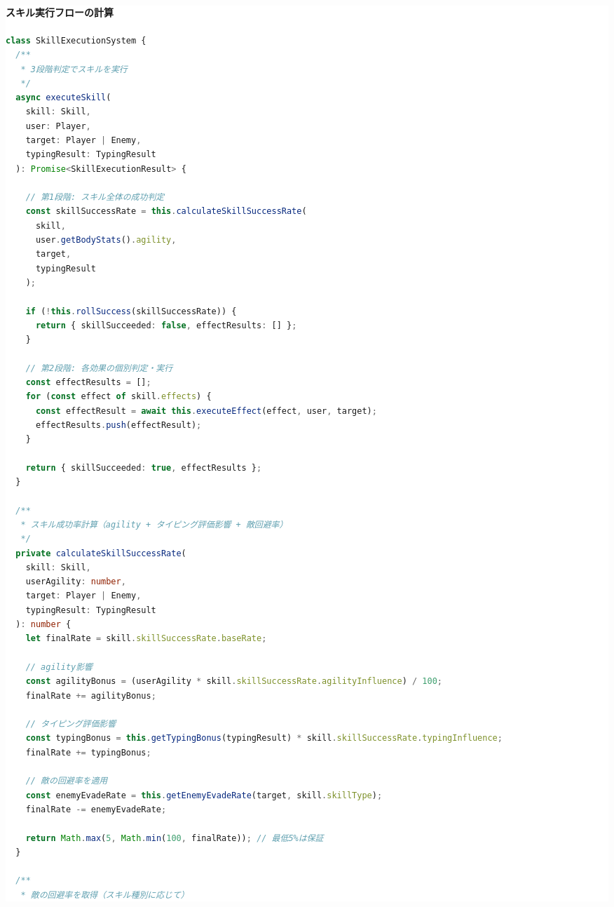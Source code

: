 #### スキル実行フローの計算

```typescript
class SkillExecutionSystem {
  /**
   * 3段階判定でスキルを実行
   */
  async executeSkill(
    skill: Skill,
    user: Player,
    target: Player | Enemy,
    typingResult: TypingResult
  ): Promise<SkillExecutionResult> {

    // 第1段階: スキル全体の成功判定
    const skillSuccessRate = this.calculateSkillSuccessRate(
      skill,
      user.getBodyStats().agility,
      target,
      typingResult
    );

    if (!this.rollSuccess(skillSuccessRate)) {
      return { skillSucceeded: false, effectResults: [] };
    }

    // 第2段階: 各効果の個別判定・実行
    const effectResults = [];
    for (const effect of skill.effects) {
      const effectResult = await this.executeEffect(effect, user, target);
      effectResults.push(effectResult);
    }

    return { skillSucceeded: true, effectResults };
  }

  /**
   * スキル成功率計算（agility + タイピング評価影響 + 敵回避率）
   */
  private calculateSkillSuccessRate(
    skill: Skill,
    userAgility: number,
    target: Player | Enemy,
    typingResult: TypingResult
  ): number {
    let finalRate = skill.skillSuccessRate.baseRate;

    // agility影響
    const agilityBonus = (userAgility * skill.skillSuccessRate.agilityInfluence) / 100;
    finalRate += agilityBonus;

    // タイピング評価影響
    const typingBonus = this.getTypingBonus(typingResult) * skill.skillSuccessRate.typingInfluence;
    finalRate += typingBonus;

    // 敵の回避率を適用
    const enemyEvadeRate = this.getEnemyEvadeRate(target, skill.skillType);
    finalRate -= enemyEvadeRate;

    return Math.max(5, Math.min(100, finalRate)); // 最低5%は保証
  }

  /**
   * 敵の回避率を取得（スキル種別に応じて）
```